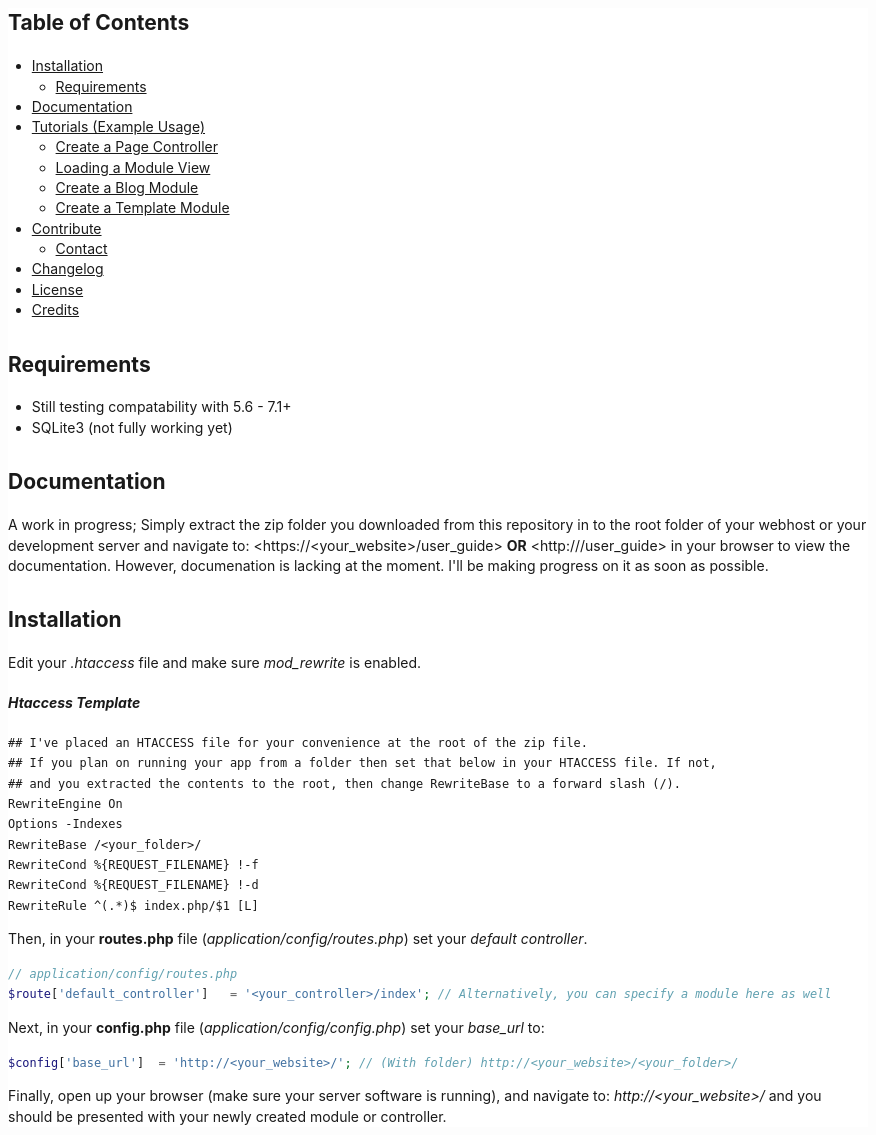 ## Table of Contents
- [Installation](#installation)
  - [Requirements](#requirements)
- [Documentation](#documentation)
- [Tutorials (Example Usage)](#tutorials-example-usage)
  - [Create a Page Controller](#create-a-page-controller)
  - [Loading a Module View](#loading-a-module-view)
  - [Create a Blog Module](#create-a-blog-module)
  - [Create a Template Module](#create-a-template-module)
- [Contribute](#contribute)
  - [Contact](#contact)
- [Changelog](#changelog)
- [License](#license)
- [Credits](#credits)

## Requirements
- Still testing compatability with 5.6 - 7.1+
- SQLite3 (not fully working yet)

## Documentation
A work in progress; Simply extract the zip folder you downloaded from this repository in to the root folder of your webhost or your development server and navigate to: <https://<your_website>/user_guide> **OR** <http://<localhost>/user_guide> in your browser to view the documentation. However, documenation is lacking at the moment. I'll be making progress on it as soon as possible.

## Installation
Edit your *.htaccess* file and make sure *mod_rewrite* is enabled.

#### *Htaccess Template*
```MYSQL
## I've placed an HTACCESS file for your convenience at the root of the zip file.
## If you plan on running your app from a folder then set that below in your HTACCESS file. If not,
## and you extracted the contents to the root, then change RewriteBase to a forward slash (/).
RewriteEngine On
Options -Indexes
RewriteBase /<your_folder>/
RewriteCond %{REQUEST_FILENAME} !-f
RewriteCond %{REQUEST_FILENAME} !-d
RewriteRule ^(.*)$ index.php/$1 [L]
```
Then, in your **routes.php** file (*application/config/routes.php*) set your *default controller*.

```PHP
// application/config/routes.php
$route['default_controller']   = '<your_controller>/index'; // Alternatively, you can specify a module here as well
```
Next, in your **config.php** file (*application/config/config.php*) set your *base_url* to:
```PHP
$config['base_url']  = 'http://<your_website>/'; // (With folder) http://<your_website>/<your_folder>/
```
Finally, open up your browser (make sure your server software is running), and navigate to: *http://<your_website>/* and you should be presented with your newly created module or controller.

